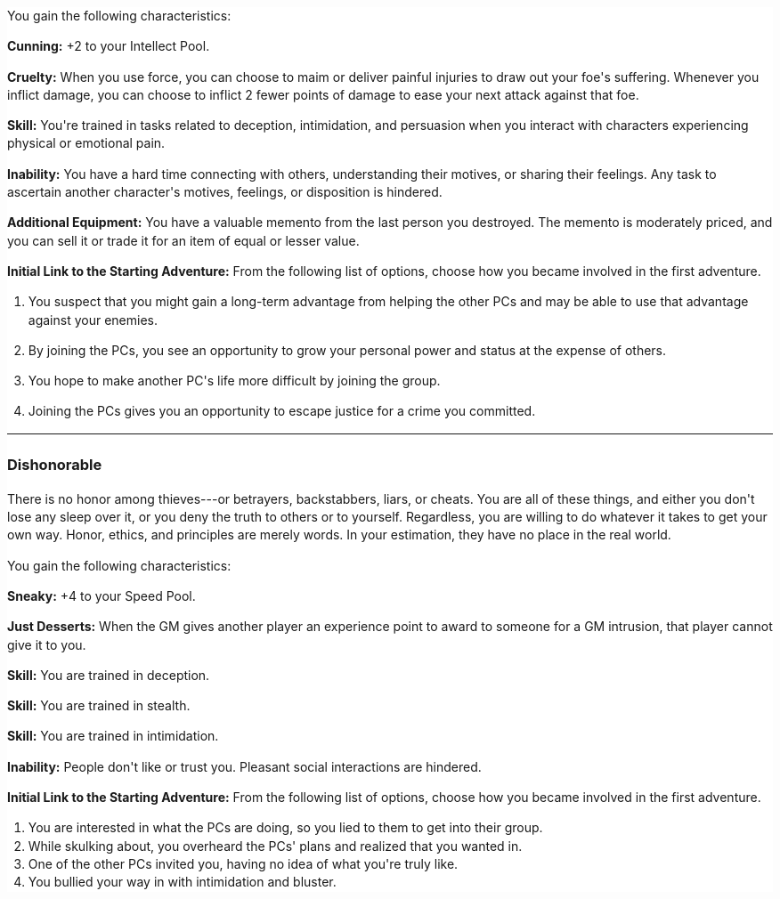 You gain the following characteristics:

**Cunning:** +2 to your Intellect Pool.

**Cruelty:** When you use force, you can choose to maim or deliver painful injuries to draw out your foe's suffering. Whenever you inflict damage, you can choose to inflict 2 fewer points of damage to ease your next attack against that foe.

**Skill:** You're trained in tasks related to deception, intimidation, and persuasion when you interact with characters experiencing physical or emotional pain.

**Inability:** You have a hard time connecting with others, understanding their motives, or sharing their feelings. Any task to ascertain another character's motives, feelings, or disposition is hindered.

**Additional Equipment:** You have a valuable memento from the last person you destroyed. The memento is moderately priced, and you can sell it or trade it for an item of equal or lesser value.

**Initial Link to the Starting Adventure:** From the following list of options, choose how you became involved in the first adventure.

1. You suspect that you might gain a long-term  advantage from helping the other PCs and may be able to use that advantage against your enemies.

2. By joining the PCs, you see an opportunity to grow your personal power and status at the expense of others.
3. You hope to make another PC's life more difficult by joining the group.
4. Joining the PCs gives you an opportunity to escape justice for a crime you committed.

-----

### Dishonorable

There is no honor among thieves---or betrayers, backstabbers, liars, or cheats. You are all of these things, and either you don't lose any sleep over it, or you deny the truth to others or to yourself. Regardless, you are willing to do whatever it takes to get your own way. Honor, ethics, and principles are merely words. In your estimation, they have no place in the real world.

You gain the following characteristics:

**Sneaky:** +4 to your Speed Pool.

**Just Desserts:** When the GM gives another player an experience point to award to someone for a GM intrusion, that player cannot give it to you.

**Skill:** You are trained in deception.

**Skill:** You are trained in stealth.

**Skill:** You are trained in intimidation.

**Inability:** People don't like or trust you. Pleasant social interactions are hindered.

**Initial Link to the Starting Adventure:** From the following list of options, choose how you became involved in the first adventure.

1. You are interested in what the PCs are doing, so you lied to them to get into their group.
2. While skulking about, you overheard the PCs' plans and realized that you wanted in.
3. One of the other PCs invited you, having no idea of what you're truly like.
4. You bullied your way in with intimidation and bluster.
